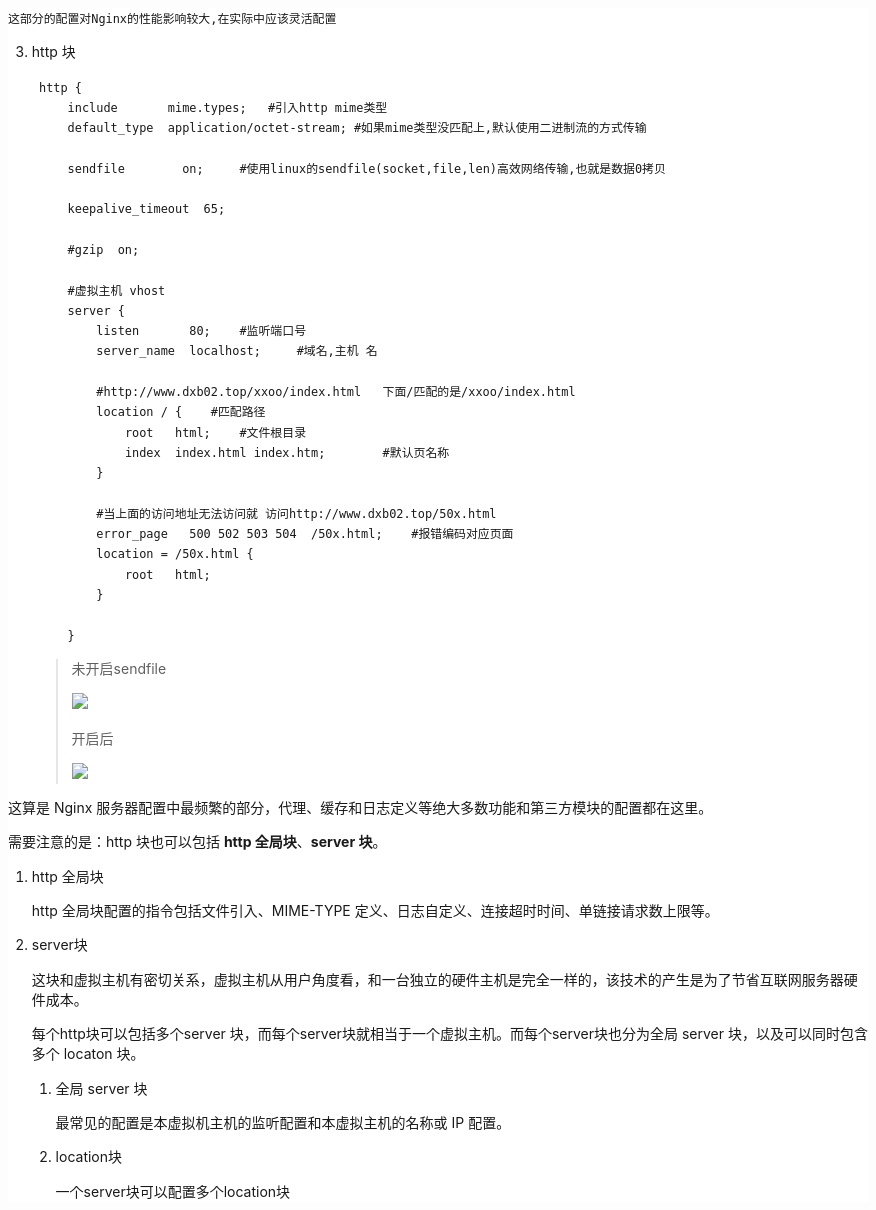 	这部分的配置对Nginx的性能影响较大,在实际中应该灵活配置

3. http 块

		http {
		    include       mime.types;	#引入http mime类型
		    default_type  application/octet-stream;	#如果mime类型没匹配上,默认使用二进制流的方式传输
		
		    sendfile        on;		#使用linux的sendfile(socket,file,len)高效网络传输,也就是数据0拷贝
		
		    keepalive_timeout  65;
		
		    #gzip  on;
		
			#虚拟主机 vhost
		    server {
		        listen       80;	#监听端口号
		        server_name  localhost;		#域名,主机 名
		
				#http://www.dxb02.top/xxoo/index.html	下面/匹配的是/xxoo/index.html
		        location / {	#匹配路径
		            root   html;	#文件根目录
		            index  index.html index.htm;		#默认页名称
		        }
		
				#当上面的访问地址无法访问就 访问http://www.dxb02.top/50x.html
		        error_page   500 502 503 504  /50x.html;	#报错编码对应页面
		        location = /50x.html {
		            root   html;
		        }
		
		    }
	
	> 未开启sendfile
	>
	> ![](http://www.dxb02.top/photos/nginx/15.jpg)
	>
	> 开启后
	>
	> ![](http://www.dxb02.top/photos/nginx/16.jpg)

这算是 Nginx 服务器配置中最频繁的部分，代理、缓存和日志定义等绝大多数功能和第三方模块的配置都在这里。

需要注意的是：http 块也可以包括 **http 全局块**、**server 块**。

1. http 全局块

	http 全局块配置的指令包括文件引入、MIME-TYPE 定义、日志自定义、连接超时时间、单链接请求数上限等。
2. server块

	这块和虚拟主机有密切关系，虚拟主机从用户角度看，和一台独立的硬件主机是完全一样的，该技术的产生是为了节省互联网服务器硬件成本。
	
	每个http块可以包括多个server 块，而每个server块就相当于一个虚拟主机。而每个server块也分为全局 server 块，以及可以同时包含多个 locaton 块。

	1. 全局 server 块

		最常见的配置是本虚拟机主机的监听配置和本虚拟主机的名称或 IP 配置。
	2. location块

		一个server块可以配置多个location块
